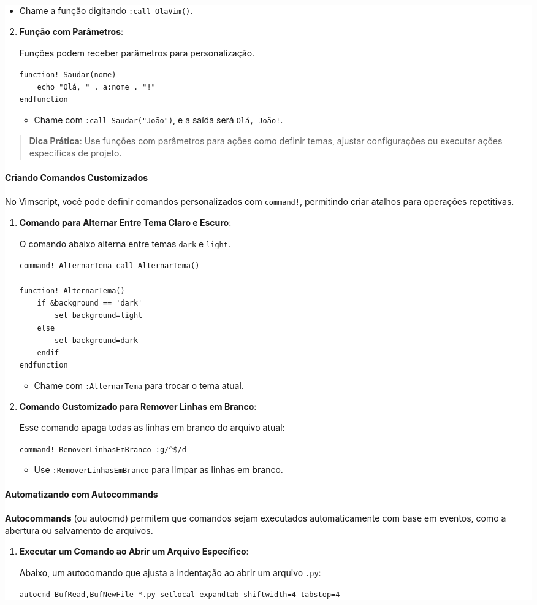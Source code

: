    - Chame a função digitando `:call OlaVim()`.

2. **Função com Parâmetros**:

   Funções podem receber parâmetros para personalização.

   ```vim
   function! Saudar(nome)
       echo "Olá, " . a:nome . "!"
   endfunction
   ```

   - Chame com `:call Saudar("João")`, e a saída será `Olá, João!`.

> **Dica Prática**: Use funções com parâmetros para ações como definir temas, ajustar configurações ou executar ações específicas de projeto.

#### **Criando Comandos Customizados**

No Vimscript, você pode definir comandos personalizados com `command!`, permitindo criar atalhos para operações repetitivas.

1. **Comando para Alternar Entre Tema Claro e Escuro**:

   O comando abaixo alterna entre temas `dark` e `light`.

   ```vim
   command! AlternarTema call AlternarTema()

   function! AlternarTema()
       if &background == 'dark'
           set background=light
       else
           set background=dark
       endif
   endfunction
   ```

   - Chame com `:AlternarTema` para trocar o tema atual.

2. **Comando Customizado para Remover Linhas em Branco**:

   Esse comando apaga todas as linhas em branco do arquivo atual:

   ```vim
   command! RemoverLinhasEmBranco :g/^$/d
   ```

   - Use `:RemoverLinhasEmBranco` para limpar as linhas em branco.

#### **Automatizando com Autocommands**

**Autocommands** (ou autocmd) permitem que comandos sejam executados automaticamente com base em eventos, como a abertura ou salvamento de arquivos.

1. **Executar um Comando ao Abrir um Arquivo Específico**:

   Abaixo, um autocomando que ajusta a indentação ao abrir um arquivo `.py`:

   ```vim
   autocmd BufRead,BufNewFile *.py setlocal expandtab shiftwidth=4 tabstop=4
   ```
